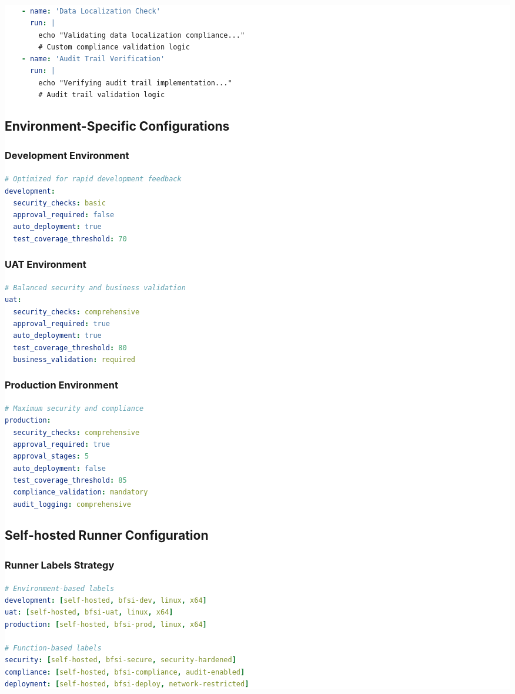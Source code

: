 ```yaml
    - name: 'Data Localization Check'
      run: |
        echo "Validating data localization compliance..."
        # Custom compliance validation logic
    - name: 'Audit Trail Verification'
      run: |
        echo "Verifying audit trail implementation..."
        # Audit trail validation logic
```

## Environment-Specific Configurations

### Development Environment
```yaml
# Optimized for rapid development feedback
development:
  security_checks: basic
  approval_required: false
  auto_deployment: true
  test_coverage_threshold: 70
```

### UAT Environment
```yaml
# Balanced security and business validation
uat:
  security_checks: comprehensive
  approval_required: true
  auto_deployment: true
  test_coverage_threshold: 80
  business_validation: required
```

### Production Environment
```yaml
# Maximum security and compliance
production:
  security_checks: comprehensive
  approval_required: true
  approval_stages: 5
  auto_deployment: false
  test_coverage_threshold: 85
  compliance_validation: mandatory
  audit_logging: comprehensive
```

## Self-hosted Runner Configuration

### Runner Labels Strategy
```yaml
# Environment-based labels
development: [self-hosted, bfsi-dev, linux, x64]
uat: [self-hosted, bfsi-uat, linux, x64]  
production: [self-hosted, bfsi-prod, linux, x64]

# Function-based labels
security: [self-hosted, bfsi-secure, security-hardened]
compliance: [self-hosted, bfsi-compliance, audit-enabled]
deployment: [self-hosted, bfsi-deploy, network-restricted]
```
